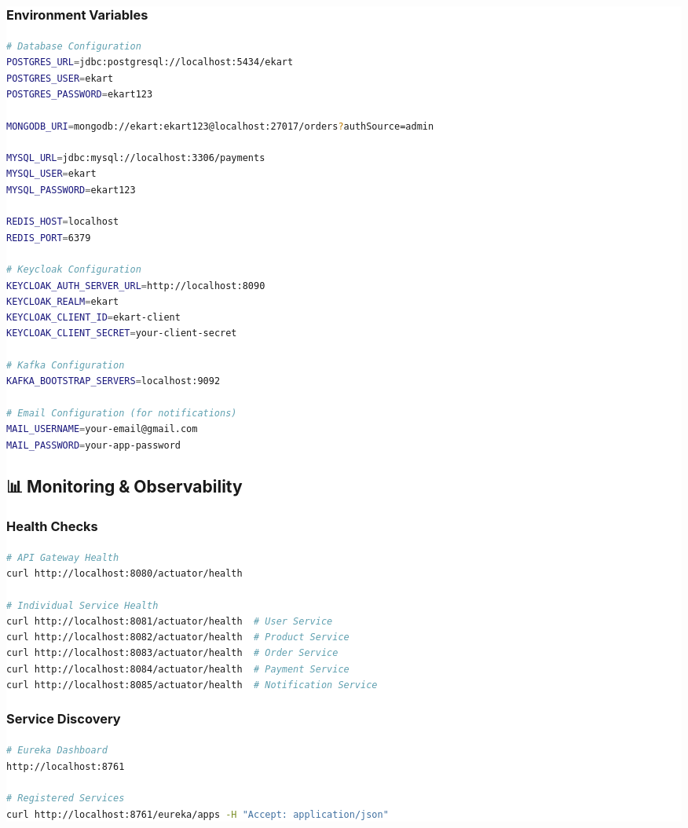 ### Environment Variables
```bash
# Database Configuration
POSTGRES_URL=jdbc:postgresql://localhost:5434/ekart
POSTGRES_USER=ekart
POSTGRES_PASSWORD=ekart123

MONGODB_URI=mongodb://ekart:ekart123@localhost:27017/orders?authSource=admin

MYSQL_URL=jdbc:mysql://localhost:3306/payments
MYSQL_USER=ekart
MYSQL_PASSWORD=ekart123

REDIS_HOST=localhost
REDIS_PORT=6379

# Keycloak Configuration
KEYCLOAK_AUTH_SERVER_URL=http://localhost:8090
KEYCLOAK_REALM=ekart
KEYCLOAK_CLIENT_ID=ekart-client
KEYCLOAK_CLIENT_SECRET=your-client-secret

# Kafka Configuration
KAFKA_BOOTSTRAP_SERVERS=localhost:9092

# Email Configuration (for notifications)
MAIL_USERNAME=your-email@gmail.com
MAIL_PASSWORD=your-app-password
```

## 📊 Monitoring & Observability

### Health Checks
```bash
# API Gateway Health
curl http://localhost:8080/actuator/health

# Individual Service Health
curl http://localhost:8081/actuator/health  # User Service
curl http://localhost:8082/actuator/health  # Product Service
curl http://localhost:8083/actuator/health  # Order Service
curl http://localhost:8084/actuator/health  # Payment Service
curl http://localhost:8085/actuator/health  # Notification Service
```

### Service Discovery
```bash
# Eureka Dashboard
http://localhost:8761

# Registered Services
curl http://localhost:8761/eureka/apps -H "Accept: application/json"
```
